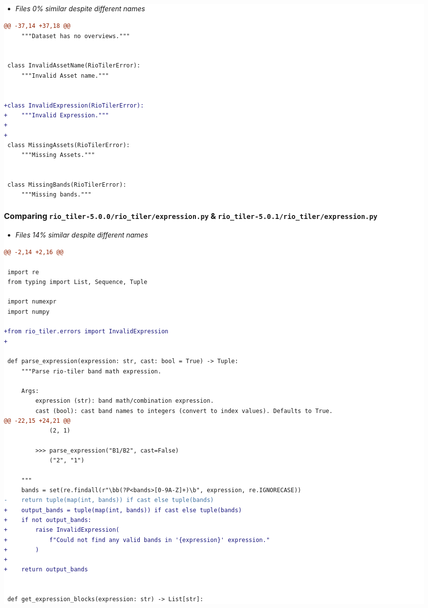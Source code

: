  * *Files 0% similar despite different names*

```diff
@@ -37,14 +37,18 @@
     """Dataset has no overviews."""
 
 
 class InvalidAssetName(RioTilerError):
     """Invalid Asset name."""
 
 
+class InvalidExpression(RioTilerError):
+    """Invalid Expression."""
+
+
 class MissingAssets(RioTilerError):
     """Missing Assets."""
 
 
 class MissingBands(RioTilerError):
     """Missing bands."""
```

### Comparing `rio_tiler-5.0.0/rio_tiler/expression.py` & `rio_tiler-5.0.1/rio_tiler/expression.py`

 * *Files 14% similar despite different names*

```diff
@@ -2,14 +2,16 @@
 
 import re
 from typing import List, Sequence, Tuple
 
 import numexpr
 import numpy
 
+from rio_tiler.errors import InvalidExpression
+
 
 def parse_expression(expression: str, cast: bool = True) -> Tuple:
     """Parse rio-tiler band math expression.
 
     Args:
         expression (str): band math/combination expression.
         cast (bool): cast band names to integers (convert to index values). Defaults to True.
@@ -22,15 +24,21 @@
             (2, 1)
 
         >>> parse_expression("B1/B2", cast=False)
             ("2", "1")
 
     """
     bands = set(re.findall(r"\bb(?P<bands>[0-9A-Z]+)\b", expression, re.IGNORECASE))
-    return tuple(map(int, bands)) if cast else tuple(bands)
+    output_bands = tuple(map(int, bands)) if cast else tuple(bands)
+    if not output_bands:
+        raise InvalidExpression(
+            f"Could not find any valid bands in '{expression}' expression."
+        )
+
+    return output_bands
 
 
 def get_expression_blocks(expression: str) -> List[str]:
```